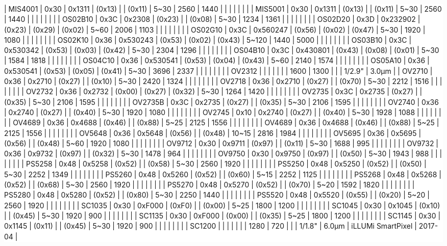 | MIS4001   | 0x30  | 0x1311   | (0x13) |        | (0x11) |  5~30 | 2560 | 1440 |      |      |        |        |                     |         |
| MIS5001   | 0x30  | 0x1311   | (0x13) |        | (0x11) |  5~30 | 2560 | 1440 |      |      |        |        |                     |         |
| OS02B10   | 0x3C  | 0x2308   | (0x23) |        | (0x08) |  5~30 | 1234 | 1361 |      |      |        |        |                     |         |
| OS02D20   | 0x3D  | 0x232902 | (0x23) | (0x29) | (0x02) |  5~60 | 2006 | 1103 |      |      |        |        |                     |         |
| OS02G10   | 0x3C  | 0x560247 | (0x56) | (0x02) | (0x47) |  5~30 | 1920 | 1080 |      |      |        |        |                     |         |
| OS02K10   | 0x36  | 0x530243 | (0x53) | (0x02) | (0x43) | 5~120 | 1440 | 5000 |      |      |        |        |                     |         |
| OS03B10   | 0x3C  | 0x530342 | (0x53) | (0x03) | (0x42) |  5~30 | 2304 | 1296 |      |      |        |        |                     |         |
| OS04B10   | 0x3C  | 0x430801 | (0x43) | (0x08) | (0x01) |  5~30 | 1584 | 1818 |      |      |        |        |                     |         |
| OS04C10   | 0x36  | 0x530541 | (0x53) | (0x04) | (0x43) |  5~60 | 2140 | 1574 |      |      |        |        |                     |         |
| OS05A10   | 0x36  | 0x530541 | (0x53) | (0x05) | (0x41) |  5~30 | 3696 | 2337 |      |      |        |        |                     |         |
| OV2312    |       |          |        |        |        |       | 1600 | 1300 |      |      | 1/2.9" |  3.0µm |
| OV2710    | 0x36  | 0x2710   | (0x27) |        | (0x10) |  5~30 | 2420 | 1324 |      |      |        |        |                     |         |
| OV2718    | 0x36  | 0x2710   | (0x27) |        | (0x70) |  5~30 | 2212 | 1516 |      |      |        |        |                     |         |
| OV2732    | 0x36  | 0x2732   | (0x00) | (0x27) | (0x32) |  5~30 | 1264 | 1420 |      |      |        |        |                     |         |
| OV2735    | 0x3C  | 0x2735   | (0x27) |        | (0x35) |  5~30 | 2106 | 1595 |      |      |        |        |                     |         |
| OV2735B   | 0x3C  | 0x2735   | (0x27) |        | (0x35) |  5~30 | 2106 | 1595 |      |      |        |        |                     |         |
| OV2740    | 0x36  | 0x2740   | (0x27) |        | (0x40) |  5~30 | 1920 | 1080 |      |      |        |        |                     |         |
| OV2745    | 0x10  | 0x2740   | (0x27) |        | (0x40) |  5~30 | 1928 | 1088 |      |      |        |        |                     |         |
| OV4689    | 0x36  | 0x4688   | (0x46) |        | (0x88) |  5~25 | 2125 | 1556 |      |      |        |        |                     |         |
| OV4689    | 0x36  | 0x4688   | (0x46) |        | (0x88) |  5~25 | 2125 | 1556 |      |      |        |        |                     |         |
| OV5648    | 0x36  | 0x5648   | (0x56) |        | (0x48) | 10~15 | 2816 | 1984 |      |      |        |        |                     |         |
| OV5695    | 0x36  | 0x5695   | (0x56) |        | (0x48) |  5~60 | 1920 | 1080 |      |      |        |        |                     |         |
| OV9712    | 0x30  | 0x9711   | (0x97) |        | (0x11) |  5~30 | 1688 |  995 |      |      |        |        |                     |         |
| OV9732    | 0x36  | 0x9732   | (0x97) |        | (0x32) |  5~30 | 1478 |  964 |      |      |        |        |                     |         |
| OV9750    | 0x30  | 0x9750   | (0x97) |        | (0x50) |  5~30 | 1943 |  988 |      |      |        |        |                     |         |
| PS5258    | 0x48  | 0x5258   | (0x52) |        | (0x58) |  5~30 | 2560 | 1920 |      |      |        |        |                     |         |
| PS5250    | 0x48  | 0x5250   | (0x52) |        | (0x50) |  5~30 | 2252 | 1349 |      |      |        |        |                     |         |
| PS5260    | 0x48  | 0x5260   | (0x52) |        | (0x60) |  5~15 | 2252 | 1125 |      |      |        |        |                     |         |
| PS5268    | 0x48  | 0x5268   | (0x52) |        | (0x68) |  5~30 | 2560 | 1920 |      |      |        |        |                     |         |
| PS5270    | 0x48  | 0x5270   | (0x52) |        | (0x70) |  5~20 | 1592 | 1820 |      |      |        |        |                     |         |
| PS5280    | 0x48  | 0x5280   | (0x52) |        | (0x80) |  5~30 | 2250 | 1440 |      |      |        |        |                     |         |
| PS5520    | 0x48  | 0x5520   | (0x55) |        | (0x20) |  5~20 | 2560 | 1920 |      |      |        |        |                     |         |
| SC1035    | 0x30  | 0xF000   | (0xF0) |        | (0x00) |  5~25 | 1800 | 1200 |      |      |        |        |                     |         |
| SC1045    | 0x30  | 0x1045   | (0x10) |        | (0x45) |  5~30 | 1920 |  900 |      |      |        |        |                     |         |
| SC1135    | 0x30  | 0xF000   | (0x00) |        | (0x35) |  5~25 | 1800 | 1200 |      |      |        |        |                     |         |
| SC1145    | 0x30  | 0x1145   | (0x11) |        | (0x45) |  5~30 | 1920 |  900 |      |      |        |        |                     |         |
| SC1200    |       |          |        |        |        |       | 1280 |  720 |      |      | 1/1.8" |  6.0μm | iLLUMi SmartPixel   | 2017-04 |